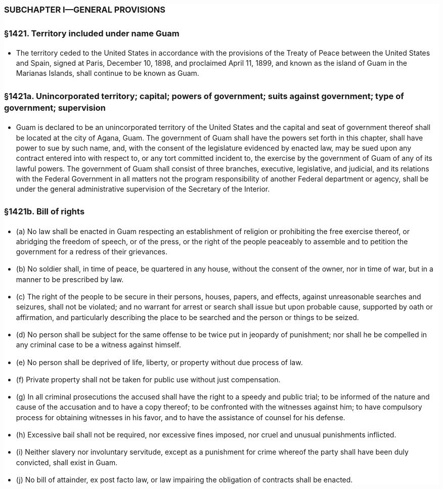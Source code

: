 ### SUBCHAPTER I—GENERAL PROVISIONS

### §1421. Territory included under name Guam
* The territory ceded to the United States in accordance with the provisions of the Treaty of Peace between the United States and Spain, signed at Paris, December 10, 1898, and proclaimed April 11, 1899, and known as the island of Guam in the Marianas Islands, shall continue to be known as Guam.

### §1421a. Unincorporated territory; capital; powers of government; suits against government; type of government; supervision
* Guam is declared to be an unincorporated territory of the United States and the capital and seat of government thereof shall be located at the city of Agana, Guam. The government of Guam shall have the powers set forth in this chapter, shall have power to sue by such name, and, with the consent of the legislature evidenced by enacted law, may be sued upon any contract entered into with respect to, or any tort committed incident to, the exercise by the government of Guam of any of its lawful powers. The government of Guam shall consist of three branches, executive, legislative, and judicial, and its relations with the Federal Government in all matters not the program responsibility of another Federal department or agency, shall be under the general administrative supervision of the Secretary of the Interior.

### §1421b. Bill of rights
* (a) No law shall be enacted in Guam respecting an establishment of religion or prohibiting the free exercise thereof, or abridging the freedom of speech, or of the press, or the right of the people peaceably to assemble and to petition the government for a redress of their grievances.

* (b) No soldier shall, in time of peace, be quartered in any house, without the consent of the owner, nor in time of war, but in a manner to be prescribed by law.

* (c) The right of the people to be secure in their persons, houses, papers, and effects, against unreasonable searches and seizures, shall not be violated; and no warrant for arrest or search shall issue but upon probable cause, supported by oath or affirmation, and particularly describing the place to be searched and the person or things to be seized.

* (d) No person shall be subject for the same offense to be twice put in jeopardy of punishment; nor shall he be compelled in any criminal case to be a witness against himself.

* (e) No person shall be deprived of life, liberty, or property without due process of law.

* (f) Private property shall not be taken for public use without just compensation.

* (g) In all criminal prosecutions the accused shall have the right to a speedy and public trial; to be informed of the nature and cause of the accusation and to have a copy thereof; to be confronted with the witnesses against him; to have compulsory process for obtaining witnesses in his favor, and to have the assistance of counsel for his defense.

* (h) Excessive bail shall not be required, nor excessive fines imposed, nor cruel and unusual punishments inflicted.

* (i) Neither slavery nor involuntary servitude, except as a punishment for crime whereof the party shall have been duly convicted, shall exist in Guam.

* (j) No bill of attainder, ex post facto law, or law impairing the obligation of contracts shall be enacted.
